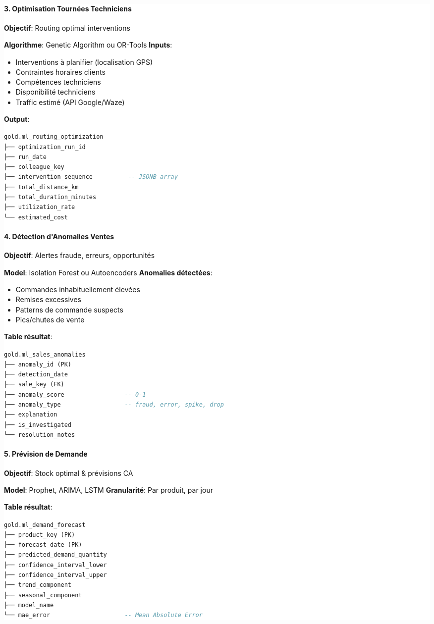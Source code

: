 #### 3. Optimisation Tournées Techniciens
**Objectif**: Routing optimal interventions

**Algorithme**: Genetic Algorithm ou OR-Tools
**Inputs**:
- Interventions à planifier (localisation GPS)
- Contraintes horaires clients
- Compétences techniciens
- Disponibilité techniciens
- Traffic estimé (API Google/Waze)

**Output**:
```sql
gold.ml_routing_optimization
├── optimization_run_id
├── run_date
├── colleague_key
├── intervention_sequence          -- JSONB array
├── total_distance_km
├── total_duration_minutes
├── utilization_rate
└── estimated_cost
```

#### 4. Détection d'Anomalies Ventes
**Objectif**: Alertes fraude, erreurs, opportunités

**Model**: Isolation Forest ou Autoencoders
**Anomalies détectées**:
- Commandes inhabituellement élevées
- Remises excessives
- Patterns de commande suspects
- Pics/chutes de vente

**Table résultat**:
```sql
gold.ml_sales_anomalies
├── anomaly_id (PK)
├── detection_date
├── sale_key (FK)
├── anomaly_score                 -- 0-1
├── anomaly_type                  -- fraud, error, spike, drop
├── explanation
├── is_investigated
└── resolution_notes
```

#### 5. Prévision de Demande
**Objectif**: Stock optimal & prévisions CA

**Model**: Prophet, ARIMA, LSTM
**Granularité**: Par produit, par jour

**Table résultat**:
```sql
gold.ml_demand_forecast
├── product_key (PK)
├── forecast_date (PK)
├── predicted_demand_quantity
├── confidence_interval_lower
├── confidence_interval_upper
├── trend_component
├── seasonal_component
├── model_name
└── mae_error                     -- Mean Absolute Error
```
